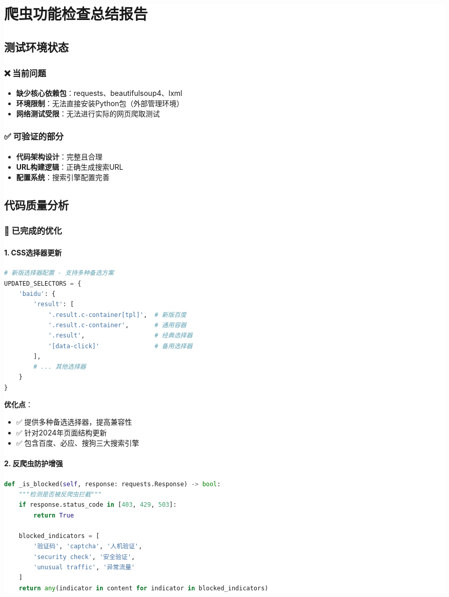 # 爬虫功能检查总结报告

## 测试环境状态

### ❌ 当前问题
- **缺少核心依赖包**：requests、beautifulsoup4、lxml
- **环境限制**：无法直接安装Python包（外部管理环境）
- **网络测试受限**：无法进行实际的网页爬取测试

### ✅ 可验证的部分
- **代码架构设计**：完整且合理
- **URL构建逻辑**：正确生成搜索URL
- **配置系统**：搜索引擎配置完善

## 代码质量分析

### 🎯 已完成的优化

#### 1. **CSS选择器更新**
```python
# 新版选择器配置 - 支持多种备选方案
UPDATED_SELECTORS = {
    'baidu': {
        'result': [
            '.result.c-container[tpl]',  # 新版百度
            '.result.c-container',       # 通用容器
            '.result',                   # 经典选择器
            '[data-click]'               # 备用选择器
        ],
        # ... 其他选择器
    }
}
```

**优化点**：
- ✅ 提供多种备选选择器，提高兼容性
- ✅ 针对2024年页面结构更新
- ✅ 包含百度、必应、搜狗三大搜索引擎

#### 2. **反爬虫防护增强**
```python
def _is_blocked(self, response: requests.Response) -> bool:
    """检测是否被反爬虫拦截"""
    if response.status_code in [403, 429, 503]:
        return True
    
    blocked_indicators = [
        '验证码', 'captcha', '人机验证', 
        'security check', '安全验证',
        'unusual traffic', '异常流量'
    ]
    return any(indicator in content for indicator in blocked_indicators)
```

